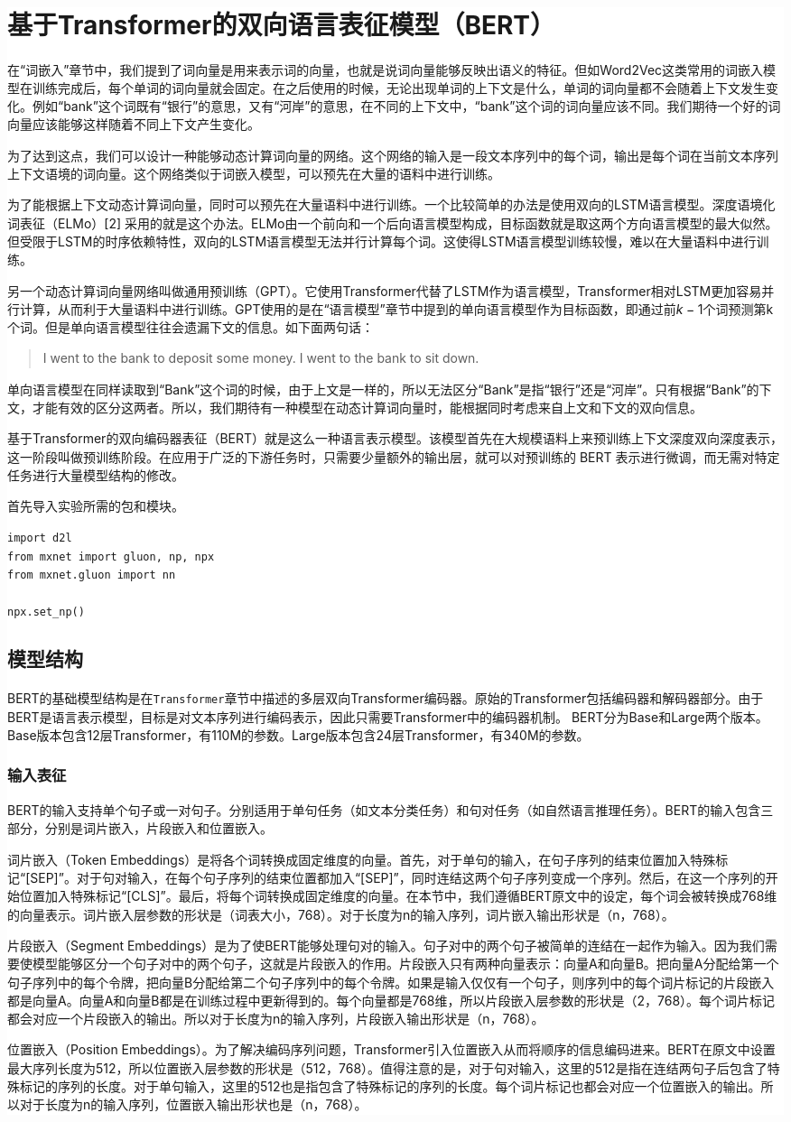 # 基于Transformer的双向语言表征模型（BERT）

在“词嵌入”章节中，我们提到了词向量是用来表示词的向量，也就是说词向量能够反映出语义的特征。但如Word2Vec这类常用的词嵌入模型在训练完成后，每个单词的词向量就会固定。在之后使用的时候，无论出现单词的上下文是什么，单词的词向量都不会随着上下文发生变化。例如“bank”这个词既有“银行”的意思，又有“河岸”的意思，在不同的上下文中，“bank”这个词的词向量应该不同。我们期待一个好的词向量应该能够这样随着不同上下文产生变化。

为了达到这点，我们可以设计一种能够动态计算词向量的网络。这个网络的输入是一段文本序列中的每个词，输出是每个词在当前文本序列上下文语境的词向量。这个网络类似于词嵌入模型，可以预先在大量的语料中进行训练。

为了能根据上下文动态计算词向量，同时可以预先在大量语料中进行训练。一个比较简单的办法是使用双向的LSTM语言模型。深度语境化词表征（ELMo）[2] 采用的就是这个办法。ELMo由一个前向和一个后向语言模型构成，目标函数就是取这两个方向语言模型的最大似然。但受限于LSTM的时序依赖特性，双向的LSTM语言模型无法并行计算每个词。这使得LSTM语言模型训练较慢，难以在大量语料中进行训练。

另一个动态计算词向量网络叫做通用预训练（GPT）。它使用Transformer代替了LSTM作为语言模型，Transformer相对LSTM更加容易并行计算，从而利于大量语料中进行训练。GPT使用的是在“语言模型”章节中提到的单向语言模型作为目标函数，即通过前$k-1$个词预测第k个词。但是单向语言模型往往会遗漏下文的信息。如下面两句话：

> I went to the bank to deposit some money.
> I went to the bank to sit down.

单向语言模型在同样读取到“Bank”这个词的时候，由于上文是一样的，所以无法区分“Bank”是指“银行”还是“河岸”。只有根据“Bank”的下文，才能有效的区分这两者。所以，我们期待有一种模型在动态计算词向量时，能根据同时考虑来自上文和下文的双向信息。

基于Transformer的双向编码器表征（BERT）就是这么一种语言表示模型。该模型首先在大规模语料上来预训练上下文深度双向深度表示，这一阶段叫做预训练阶段。在应用于广泛的下游任务时，只需要少量额外的输出层，就可以对预训练的 BERT 表示进行微调，而无需对特定任务进行大量模型结构的修改。

首先导入实验所需的包和模块。

```{.python .input  n=3}
import d2l
from mxnet import gluon, np, npx
from mxnet.gluon import nn

npx.set_np()
```

## 模型结构

BERT的基础模型结构是在`Transformer`章节中描述的多层双向Transformer编码器。原始的Transformer包括编码器和解码器部分。由于BERT是语言表示模型，目标是对文本序列进行编码表示，因此只需要Transformer中的编码器机制。
BERT分为Base和Large两个版本。Base版本包含12层Transformer，有110M的参数。Large版本包含24层Transformer，有340M的参数。

### 输入表征

BERT的输入支持单个句子或一对句子。分别适用于单句任务（如文本分类任务）和句对任务（如自然语言推理任务）。BERT的输入包含三部分，分别是词片嵌入，片段嵌入和位置嵌入。

词片嵌入（Token Embeddings）是将各个词转换成固定维度的向量。首先，对于单句的输入，在句子序列的结束位置加入特殊标记“[SEP]”。对于句对输入，在每个句子序列的结束位置都加入“[SEP]”，同时连结这两个句子序列变成一个序列。然后，在这一个序列的开始位置加入特殊标记“[CLS]”。最后，将每个词转换成固定维度的向量。在本节中，我们遵循BERT原文中的设定，每个词会被转换成768维的向量表示。词片嵌入层参数的形状是（词表大小，768）。对于长度为n的输入序列，词片嵌入输出形状是（n，768）。

片段嵌入（Segment Embeddings）是为了使BERT能够处理句对的输入。句子对中的两个句子被简单的连结在一起作为输入。因为我们需要使模型能够区分一个句子对中的两个句子，这就是片段嵌入的作用。片段嵌入只有两种向量表示：向量A和向量B。把向量A分配给第一个句子序列中的每个令牌，把向量B分配给第二个句子序列中的每个令牌。如果是输入仅仅有一个句子，则序列中的每个词片标记的片段嵌入都是向量A。向量A和向量B都是在训练过程中更新得到的。每个向量都是768维，所以片段嵌入层参数的形状是（2，768）。每个词片标记都会对应一个片段嵌入的输出。所以对于长度为n的输入序列，片段嵌入输出形状是（n，768）。

位置嵌入（Position Embeddings）。为了解决编码序列问题，Transformer引入位置嵌入从而将顺序的信息编码进来。BERT在原文中设置最大序列长度为512，所以位置嵌入层参数的形状是（512，768）。值得注意的是，对于句对输入，这里的512是指在连结两句子后包含了特殊标记的序列的长度。对于单句输入，这里的512也是指包含了特殊标记的序列的长度。每个词片标记也都会对应一个位置嵌入的输出。所以对于长度为n的输入序列，位置嵌入输出形状也是（n，768）。
